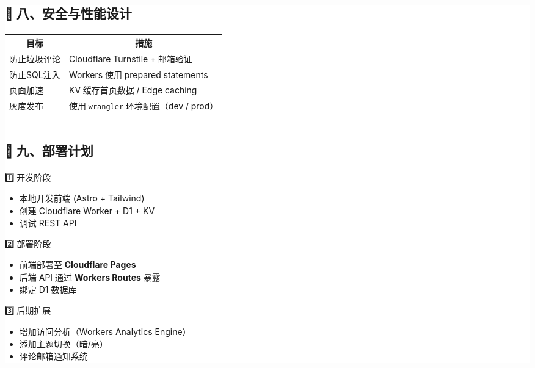 
## 🔐 八、安全与性能设计

| 目标         | 措施                                   |
| ------------ | -------------------------------------- |
| 防止垃圾评论 | Cloudflare Turnstile + 邮箱验证        |
| 防止SQL注入  | Workers 使用 prepared statements       |
| 页面加速     | KV 缓存首页数据 / Edge caching         |
| 灰度发布     | 使用 `wrangler` 环境配置（dev / prod） |

---

## 🚀 九、部署计划

1️⃣ 开发阶段

- 本地开发前端 (Astro + Tailwind)
- 创建 Cloudflare Worker + D1 + KV
- 调试 REST API

2️⃣ 部署阶段

- 前端部署至 **Cloudflare Pages**
- 后端 API 通过 **Workers Routes** 暴露
- 绑定 D1 数据库

3️⃣ 后期扩展

- 增加访问分析（Workers Analytics Engine）
- 添加主题切换（暗/亮）
- 评论邮箱通知系统
